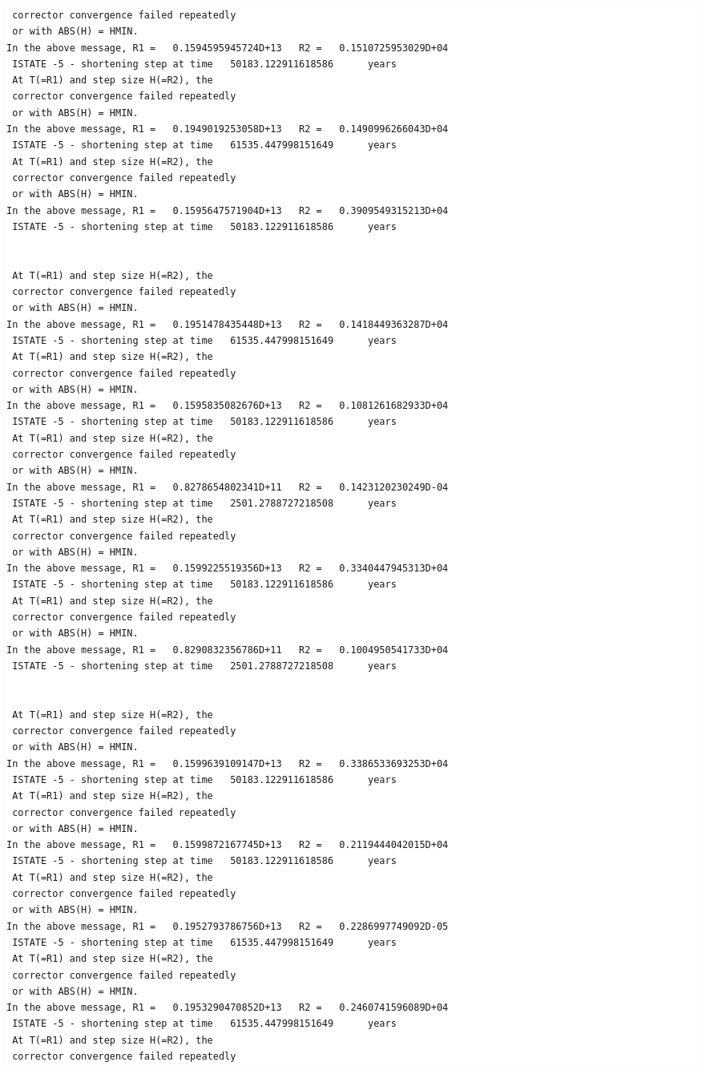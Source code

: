      corrector convergence failed repeatedly                                         
     or with ABS(H) = HMIN.                                                          
    In the above message, R1 =   0.1594595945724D+13   R2 =   0.1510725953029D+04
     ISTATE -5 - shortening step at time   50183.122911618586      years
     At T(=R1) and step size H(=R2), the                                             
     corrector convergence failed repeatedly                                         
     or with ABS(H) = HMIN.                                                          
    In the above message, R1 =   0.1949019253058D+13   R2 =   0.1490996266043D+04
     ISTATE -5 - shortening step at time   61535.447998151649      years
     At T(=R1) and step size H(=R2), the                                             
     corrector convergence failed repeatedly                                         
     or with ABS(H) = HMIN.                                                          
    In the above message, R1 =   0.1595647571904D+13   R2 =   0.3909549315213D+04
     ISTATE -5 - shortening step at time   50183.122911618586      years


     At T(=R1) and step size H(=R2), the                                             
     corrector convergence failed repeatedly                                         
     or with ABS(H) = HMIN.                                                          
    In the above message, R1 =   0.1951478435448D+13   R2 =   0.1418449363287D+04
     ISTATE -5 - shortening step at time   61535.447998151649      years
     At T(=R1) and step size H(=R2), the                                             
     corrector convergence failed repeatedly                                         
     or with ABS(H) = HMIN.                                                          
    In the above message, R1 =   0.1595835082676D+13   R2 =   0.1081261682933D+04
     ISTATE -5 - shortening step at time   50183.122911618586      years
     At T(=R1) and step size H(=R2), the                                             
     corrector convergence failed repeatedly                                         
     or with ABS(H) = HMIN.                                                          
    In the above message, R1 =   0.8278654802341D+11   R2 =   0.1423120230249D-04
     ISTATE -5 - shortening step at time   2501.2788727218508      years
     At T(=R1) and step size H(=R2), the                                             
     corrector convergence failed repeatedly                                         
     or with ABS(H) = HMIN.                                                          
    In the above message, R1 =   0.1599225519356D+13   R2 =   0.3340447945313D+04
     ISTATE -5 - shortening step at time   50183.122911618586      years
     At T(=R1) and step size H(=R2), the                                             
     corrector convergence failed repeatedly                                         
     or with ABS(H) = HMIN.                                                          
    In the above message, R1 =   0.8290832356786D+11   R2 =   0.1004950541733D+04
     ISTATE -5 - shortening step at time   2501.2788727218508      years


     At T(=R1) and step size H(=R2), the                                             
     corrector convergence failed repeatedly                                         
     or with ABS(H) = HMIN.                                                          
    In the above message, R1 =   0.1599639109147D+13   R2 =   0.3386533693253D+04
     ISTATE -5 - shortening step at time   50183.122911618586      years
     At T(=R1) and step size H(=R2), the                                             
     corrector convergence failed repeatedly                                         
     or with ABS(H) = HMIN.                                                          
    In the above message, R1 =   0.1599872167745D+13   R2 =   0.2119444042015D+04
     ISTATE -5 - shortening step at time   50183.122911618586      years
     At T(=R1) and step size H(=R2), the                                             
     corrector convergence failed repeatedly                                         
     or with ABS(H) = HMIN.                                                          
    In the above message, R1 =   0.1952793786756D+13   R2 =   0.2286997749092D-05
     ISTATE -5 - shortening step at time   61535.447998151649      years
     At T(=R1) and step size H(=R2), the                                             
     corrector convergence failed repeatedly                                         
     or with ABS(H) = HMIN.                                                          
    In the above message, R1 =   0.1953290470852D+13   R2 =   0.2460741596089D+04
     ISTATE -5 - shortening step at time   61535.447998151649      years
     At T(=R1) and step size H(=R2), the                                             
     corrector convergence failed repeatedly                                         